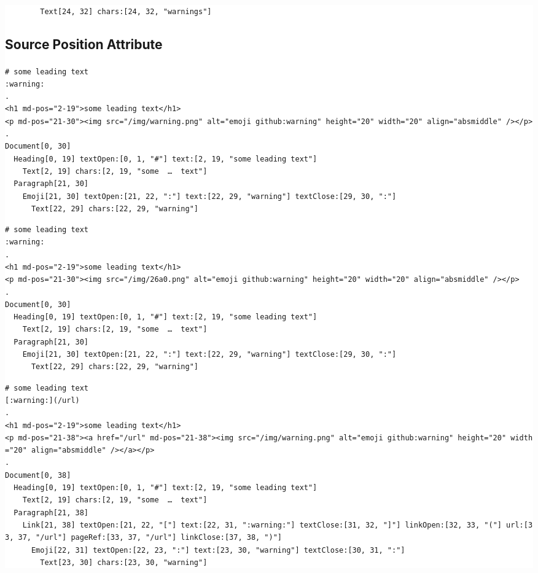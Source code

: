 ```````````````````````````````` example Emoji: 41
        Text[24, 32] chars:[24, 32, "warnings"]
````````````````````````````````


## Source Position Attribute

```````````````````````````````` example(Source Position Attribute: 1) options(src-pos)
# some leading text 
:warning:
.
<h1 md-pos="2-19">some leading text</h1>
<p md-pos="21-30"><img src="/img/warning.png" alt="emoji github:warning" height="20" width="20" align="absmiddle" /></p>
.
Document[0, 30]
  Heading[0, 19] textOpen:[0, 1, "#"] text:[2, 19, "some leading text"]
    Text[2, 19] chars:[2, 19, "some  …  text"]
  Paragraph[21, 30]
    Emoji[21, 30] textOpen:[21, 22, ":"] text:[22, 29, "warning"] textClose:[29, 30, ":"]
      Text[22, 29] chars:[22, 29, "warning"]
````````````````````````````````


```````````````````````````````` example(Source Position Attribute: 2) options(src-pos, unicode-file)
# some leading text 
:warning:
.
<h1 md-pos="2-19">some leading text</h1>
<p md-pos="21-30"><img src="/img/26a0.png" alt="emoji github:warning" height="20" width="20" align="absmiddle" /></p>
.
Document[0, 30]
  Heading[0, 19] textOpen:[0, 1, "#"] text:[2, 19, "some leading text"]
    Text[2, 19] chars:[2, 19, "some  …  text"]
  Paragraph[21, 30]
    Emoji[21, 30] textOpen:[21, 22, ":"] text:[22, 29, "warning"] textClose:[29, 30, ":"]
      Text[22, 29] chars:[22, 29, "warning"]
````````````````````````````````


```````````````````````````````` example(Source Position Attribute: 3) options(src-pos)
# some leading text 
[:warning:](/url)
.
<h1 md-pos="2-19">some leading text</h1>
<p md-pos="21-38"><a href="/url" md-pos="21-38"><img src="/img/warning.png" alt="emoji github:warning" height="20" width="20" align="absmiddle" /></a></p>
.
Document[0, 38]
  Heading[0, 19] textOpen:[0, 1, "#"] text:[2, 19, "some leading text"]
    Text[2, 19] chars:[2, 19, "some  …  text"]
  Paragraph[21, 38]
    Link[21, 38] textOpen:[21, 22, "["] text:[22, 31, ":warning:"] textClose:[31, 32, "]"] linkOpen:[32, 33, "("] url:[33, 37, "/url"] pageRef:[33, 37, "/url"] linkClose:[37, 38, ")"]
      Emoji[22, 31] textOpen:[22, 23, ":"] text:[23, 30, "warning"] textClose:[30, 31, ":"]
        Text[23, 30] chars:[23, 30, "warning"]
````````````````````````````````
